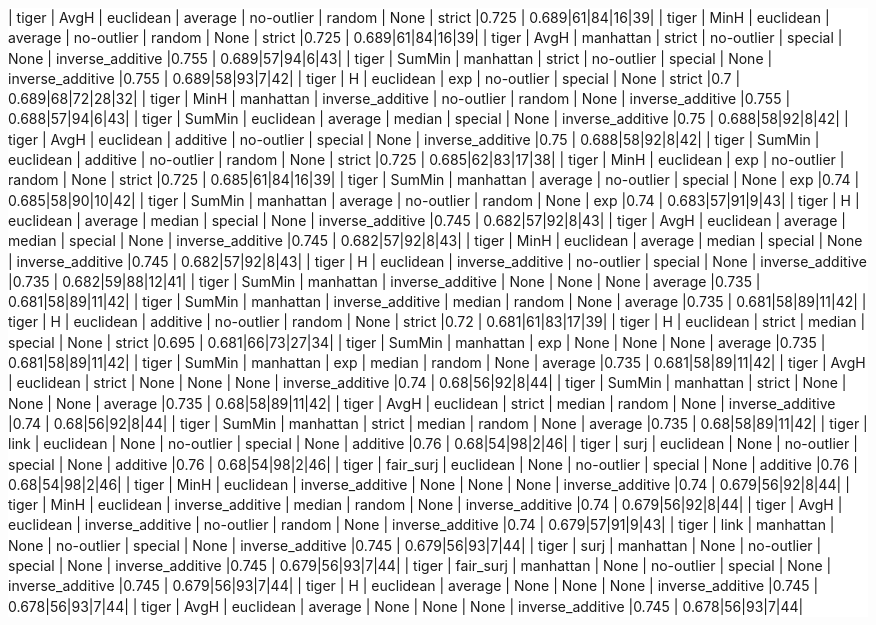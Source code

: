 | tiger | AvgH | euclidean  | average | no-outlier | random  |  None | strict |0.725 | 0.689|61|84|16|39|
| tiger | MinH | euclidean  | average | no-outlier | random  |  None | strict |0.725 | 0.689|61|84|16|39|
| tiger | AvgH | manhattan  | strict | no-outlier | special  |  None | inverse_additive |0.755 | 0.689|57|94|6|43|
| tiger | SumMin | manhattan  | strict | no-outlier | special  |  None | inverse_additive |0.755 | 0.689|58|93|7|42|
| tiger | H | euclidean  | exp | no-outlier | special  |  None | strict |0.7 | 0.689|68|72|28|32|
| tiger | MinH | manhattan  | inverse_additive | no-outlier | random  |  None | inverse_additive |0.755 | 0.688|57|94|6|43|
| tiger | SumMin | euclidean  | average | median | special  |  None | inverse_additive |0.75 | 0.688|58|92|8|42|
| tiger | AvgH | euclidean  | additive | no-outlier | special  |  None | inverse_additive |0.75 | 0.688|58|92|8|42|
| tiger | SumMin | euclidean  | additive | no-outlier | random  |  None | strict |0.725 | 0.685|62|83|17|38|
| tiger | MinH | euclidean  | exp | no-outlier | random  |  None | strict |0.725 | 0.685|61|84|16|39|
| tiger | SumMin | manhattan  | average | no-outlier | special  |  None | exp |0.74 | 0.685|58|90|10|42|
| tiger | SumMin | manhattan  | average | no-outlier | random  |  None | exp |0.74 | 0.683|57|91|9|43|
| tiger | H | euclidean  | average | median | special  |  None | inverse_additive |0.745 | 0.682|57|92|8|43|
| tiger | AvgH | euclidean  | average | median | special  |  None | inverse_additive |0.745 | 0.682|57|92|8|43|
| tiger | MinH | euclidean  | average | median | special  |  None | inverse_additive |0.745 | 0.682|57|92|8|43|
| tiger | H | euclidean  | inverse_additive | no-outlier | special  |  None | inverse_additive |0.735 | 0.682|59|88|12|41|
| tiger | SumMin | manhattan  | inverse_additive | None | None  |  None | average |0.735 | 0.681|58|89|11|42|
| tiger | SumMin | manhattan  | inverse_additive | median | random  |  None | average |0.735 | 0.681|58|89|11|42|
| tiger | H | euclidean  | additive | no-outlier | random  |  None | strict |0.72 | 0.681|61|83|17|39|
| tiger | H | euclidean  | strict | median | special  |  None | strict |0.695 | 0.681|66|73|27|34|
| tiger | SumMin | manhattan  | exp | None | None  |  None | average |0.735 | 0.681|58|89|11|42|
| tiger | SumMin | manhattan  | exp | median | random  |  None | average |0.735 | 0.681|58|89|11|42|
| tiger | AvgH | euclidean  | strict | None | None  |  None | inverse_additive |0.74 | 0.68|56|92|8|44|
| tiger | SumMin | manhattan  | strict | None | None  |  None | average |0.735 | 0.68|58|89|11|42|
| tiger | AvgH | euclidean  | strict | median | random  |  None | inverse_additive |0.74 | 0.68|56|92|8|44|
| tiger | SumMin | manhattan  | strict | median | random  |  None | average |0.735 | 0.68|58|89|11|42|
| tiger | link | euclidean  | None | no-outlier | special  |  None | additive |0.76 | 0.68|54|98|2|46|
| tiger | surj | euclidean  | None | no-outlier | special  |  None | additive |0.76 | 0.68|54|98|2|46|
| tiger | fair_surj | euclidean  | None | no-outlier | special  |  None | additive |0.76 | 0.68|54|98|2|46|
| tiger | MinH | euclidean  | inverse_additive | None | None  |  None | inverse_additive |0.74 | 0.679|56|92|8|44|
| tiger | MinH | euclidean  | inverse_additive | median | random  |  None | inverse_additive |0.74 | 0.679|56|92|8|44|
| tiger | AvgH | euclidean  | inverse_additive | no-outlier | random  |  None | inverse_additive |0.74 | 0.679|57|91|9|43|
| tiger | link | manhattan  | None | no-outlier | special  |  None | inverse_additive |0.745 | 0.679|56|93|7|44|
| tiger | surj | manhattan  | None | no-outlier | special  |  None | inverse_additive |0.745 | 0.679|56|93|7|44|
| tiger | fair_surj | manhattan  | None | no-outlier | special  |  None | inverse_additive |0.745 | 0.679|56|93|7|44|
| tiger | H | euclidean  | average | None | None  |  None | inverse_additive |0.745 | 0.678|56|93|7|44|
| tiger | AvgH | euclidean  | average | None | None  |  None | inverse_additive |0.745 | 0.678|56|93|7|44|